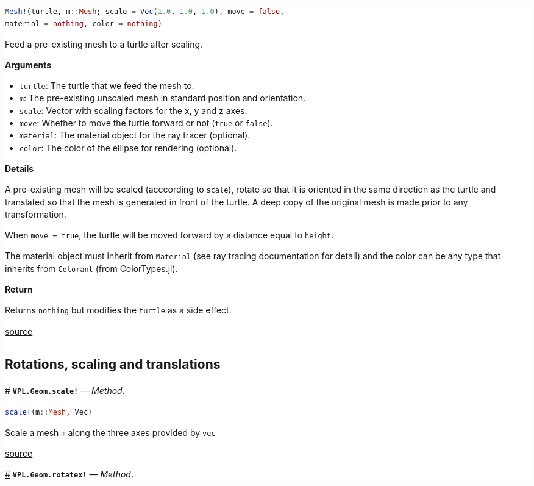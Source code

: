 

```julia
Mesh!(turtle, m::Mesh; scale = Vec(1.0, 1.0, 1.0), move = false,
material = nothing, color = nothing)
```

Feed a pre-existing mesh to a turtle after scaling.

**Arguments**

  * `turtle`: The turtle that we feed the mesh to.
  * `m`: The pre-existing unscaled mesh in standard position and orientation.
  * `scale`: Vector with scaling factors for the x, y and z axes.
  * `move`: Whether to move the turtle forward or not (`true` or `false`).
  * `material`: The material object for the ray tracer (optional).
  * `color`: The color of the ellipse for rendering (optional).

**Details**

A pre-existing mesh will be scaled (acccording to `scale`), rotate so that it is oriented in the same direction as the turtle and translated so that the mesh is generated in front of the turtle. A deep copy of the original mesh is made prior to any transformation.

When `move = true`, the turtle will be moved forward by a distance equal to `height`.

The material object must inherit from `Material` (see ray tracing documentation  for detail) and the color can be any type that inherits from `Colorant` (from  ColorTypes.jl).

**Return**

Returns `nothing` but modifies the `turtle` as a side effect.


<a target='_blank' href='https://github.com/AleMorales/VPL.jl/blob/7a132c2a4dc8604d7234cee76a1586daf23ba23e/src/Geom/Turtle/Primitives.jl#LL577-L605' class='documenter-source'>source</a><br>


<a id='Rotations,-scaling-and-translations'></a>

<a id='Rotations,-scaling-and-translations-1'></a>

## Rotations, scaling and translations

<a id='VPL.Geom.scale!-Tuple{VPL.Geom.Mesh, SVector{3}}' href='#VPL.Geom.scale!-Tuple{VPL.Geom.Mesh, SVector{3}}'>#</a>
**`VPL.Geom.scale!`** &mdash; *Method*.



```julia
scale!(m::Mesh, Vec)
```

Scale a mesh `m` along the three axes provided by `vec`


<a target='_blank' href='https://github.com/AleMorales/VPL.jl/blob/7a132c2a4dc8604d7234cee76a1586daf23ba23e/src/Geom/Mesh/Transformations.jl#LL16-L20' class='documenter-source'>source</a><br>

<a id='VPL.Geom.rotatex!-Tuple{VPL.Geom.Mesh, Any}' href='#VPL.Geom.rotatex!-Tuple{VPL.Geom.Mesh, Any}'>#</a>
**`VPL.Geom.rotatex!`** &mdash; *Method*.

